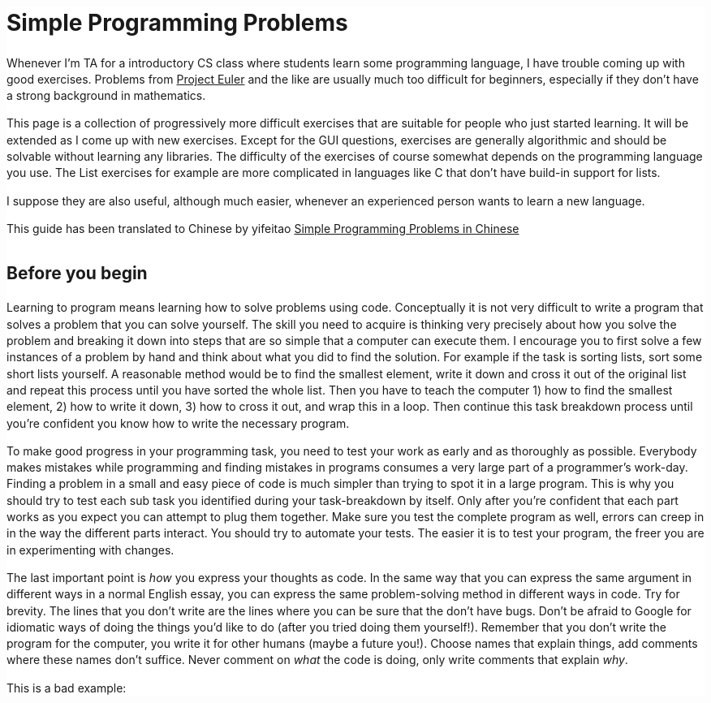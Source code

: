 Simple Programming Problems
===========================

Whenever I’m TA for a introductory CS class where students learn some programming language, I have trouble coming up with good exercises. Problems from [Project Euler](http://projecteuler.net/) and the like are usually much too difficult for beginners, especially if they don’t have a strong background in mathematics.

This page is a collection of progressively more difficult exercises that are suitable for people who just started learning. It will be extended as I come up with new exercises. Except for the GUI questions, exercises are generally algorithmic and should be solvable without learning any libraries. The difficulty of the exercises of course somewhat depends on the programming language you use. The List exercises for example are more complicated in languages like C that don’t have build-in support for lists.

I suppose they are also useful, although much easier, whenever an experienced person wants to learn a new language.

This guide has been translated to Chinese by yifeitao [Simple Programming Problems in Chinese](https://github.com/yifeitao/SimpleProgrammingProblems)

Before you begin
----------------

Learning to program means learning how to solve problems using code. Conceptually it is not very difficult to write a program that solves a problem that you can solve yourself. The skill you need to acquire is thinking very precisely about how you solve the problem and breaking it down into steps that are so simple that a computer can execute them. I encourage you to first solve a few instances of a problem by hand and think about what you did to find the solution. For example if the task is sorting lists, sort some short lists yourself. A reasonable method would be to find the smallest element, write it down and cross it out of the original list and repeat this process until you have sorted the whole list. Then you have to teach the computer 1) how to find the smallest element, 2) how to write it down, 3) how to cross it out, and wrap this in a loop. Then continue this task breakdown process until you’re confident you know how to write the necessary program.

To make good progress in your programming task, you need to test your work as early and as thoroughly as possible. Everybody makes mistakes while programming and finding mistakes in programs consumes a very large part of a programmer’s work-day. Finding a problem in a small and easy piece of code is much simpler than trying to spot it in a large program. This is why you should try to test each sub task you identified during your task-breakdown by itself. Only after you’re confident that each part works as you expect you can attempt to plug them together. Make sure you test the complete program as well, errors can creep in in the way the different parts interact. You should try to automate your tests. The easier it is to test your program, the freer you are in experimenting with changes.

The last important point is _how_ you express your thoughts as code. In the same way that you can express the same argument in different ways in a normal English essay, you can express the same problem-solving method in different ways in code. Try for brevity. The lines that you don’t write are the lines where you can be sure that the don’t have bugs. Don’t be afraid to Google for idiomatic ways of doing the things you’d like to do (after you tried doing them yourself!). Remember that you don’t write the program for the computer, you write it for other humans (maybe a future you!). Choose names that explain things, add comments where these names don’t suffice. Never comment on _what_ the code is doing, only write comments that explain _why_.

This is a bad example:
